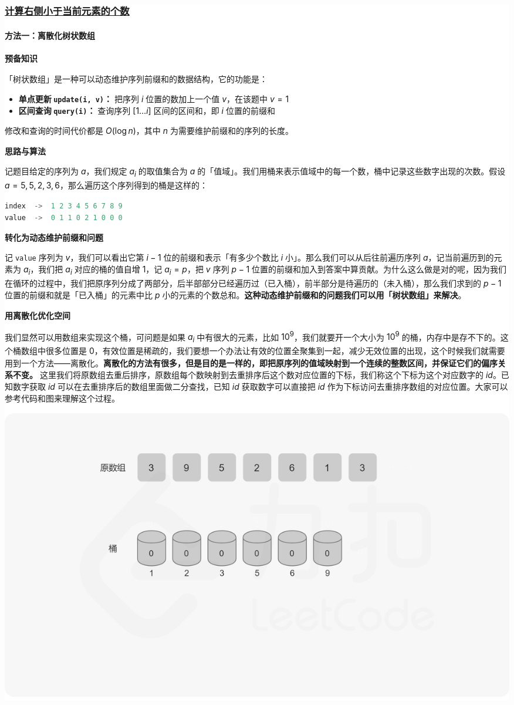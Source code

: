 ### [计算右侧小于当前元素的个数](https://leetcode.cn/problems/count-of-smaller-numbers-after-self/solutions/324892/ji-suan-you-ce-xiao-yu-dang-qian-yuan-su-de-ge-s-7/)

#### 方法一：离散化树状数组

**预备知识**

「树状数组」是一种可以动态维护序列前缀和的数据结构，它的功能是：

- **单点更新 `update(i, v)`：** 把序列 $i$ 位置的数加上一个值 $v$，在该题中 $v=1$
- **区间查询 `query(i)`：** 查询序列 $[1 \dots i]$ 区间的区间和，即 $i$ 位置的前缀和

修改和查询的时间代价都是 $O(\log n)$，其中 $n$ 为需要维护前缀和的序列的长度。

**思路与算法**

记题目给定的序列为 $a$，我们规定 $a_i$ 的取值集合为 $a$ 的「值域」。我们用桶来表示值域中的每一个数，桶中记录这些数字出现的次数。假设$a={5,5,2,3,6}$，那么遍历这个序列得到的桶是这样的：

```c
index  ->  1 2 3 4 5 6 7 8 9
value  ->  0 1 1 0 2 1 0 0 0
```

**转化为动态维护前缀和问题**

记 `value` 序列为 $v$，我们可以看出它第 $i-1$ 位的前缀和表示「有多少个数比 $i$ 小」。那么我们可以从后往前遍历序列 $a$，记当前遍历到的元素为 $a_i$，我们把 $a_i$ 对应的桶的值自增 $1$，记 $a_i=p$，把 $v$ 序列 $p-1$ 位置的前缀和加入到答案中算贡献。为什么这么做是对的呢，因为我们在循环的过程中，我们把原序列分成了两部分，后半部部分已经遍历过（已入桶），前半部分是待遍历的（未入桶），那么我们求到的 $p-1$ 位置的前缀和就是「已入桶」的元素中比 $p$ 小的元素的个数总和。**这种动态维护前缀和的问题我们可以用「树状数组」来解决**。

**用离散化优化空间**

我们显然可以用数组来实现这个桶，可问题是如果 $a_i$ 中有很大的元素，比如 $10^9$，我们就要开一个大小为 $10^9$ 的桶，内存中是存不下的。这个桶数组中很多位置是 $0$，有效位置是稀疏的，我们要想一个办法让有效的位置全聚集到一起，减少无效位置的出现，这个时候我们就需要用到一个方法——离散化。**离散化的方法有很多，但是目的是一样的，即把原序列的值域映射到一个连续的整数区间，并保证它们的偏序关系不变。** 这里我们将原数组去重后排序，原数组每个数映射到去重排序后这个数对应位置的下标，我们称这个下标为这个对应数字的 $id$。已知数字获取 $id$ 可以在去重排序后的数组里面做二分查找，已知 $id$ 获取数字可以直接把 $id$ 作为下标访问去重排序数组的对应位置。大家可以参考代码和图来理解这个过程。

![](./assets/img/Solution0315_off_1_01.png)